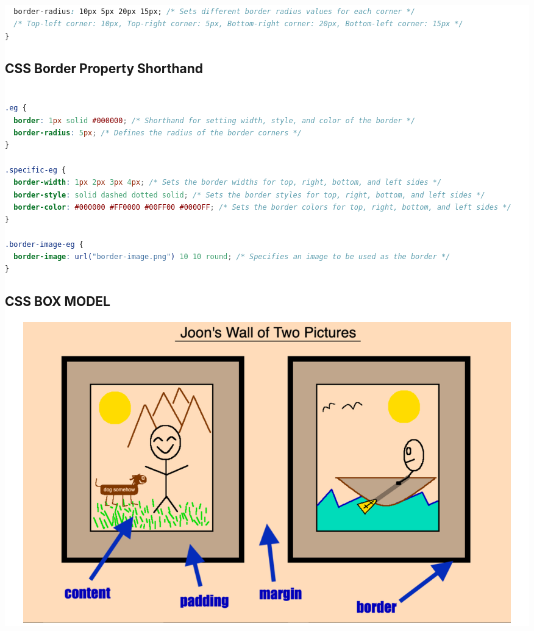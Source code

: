 ```css
  border-radius: 10px 5px 20px 15px; /* Sets different border radius values for each corner */
  /* Top-left corner: 10px, Top-right corner: 5px, Bottom-right corner: 20px, Bottom-left corner: 15px */
}

```

## CSS Border Property Shorthand 
```css

.eg {
  border: 1px solid #000000; /* Shorthand for setting width, style, and color of the border */
  border-radius: 5px; /* Defines the radius of the border corners */
}

.specific-eg {
  border-width: 1px 2px 3px 4px; /* Sets the border widths for top, right, bottom, and left sides */
  border-style: solid dashed dotted solid; /* Sets the border styles for top, right, bottom, and left sides */
  border-color: #000000 #FF0000 #00FF00 #0000FF; /* Sets the border colors for top, right, bottom, and left sides */
}

.border-image-eg {
  border-image: url("border-image.png") 10 10 round; /* Specifies an image to be used as the border */
}

```

## CSS BOX MODEL
<div align="center">
<img src="https://github.com/Ronixa584/WEB-DEVELOPMENT/blob/main/CSS/IMAGES/css_boxmodel.png" width="800px" />
</div>
